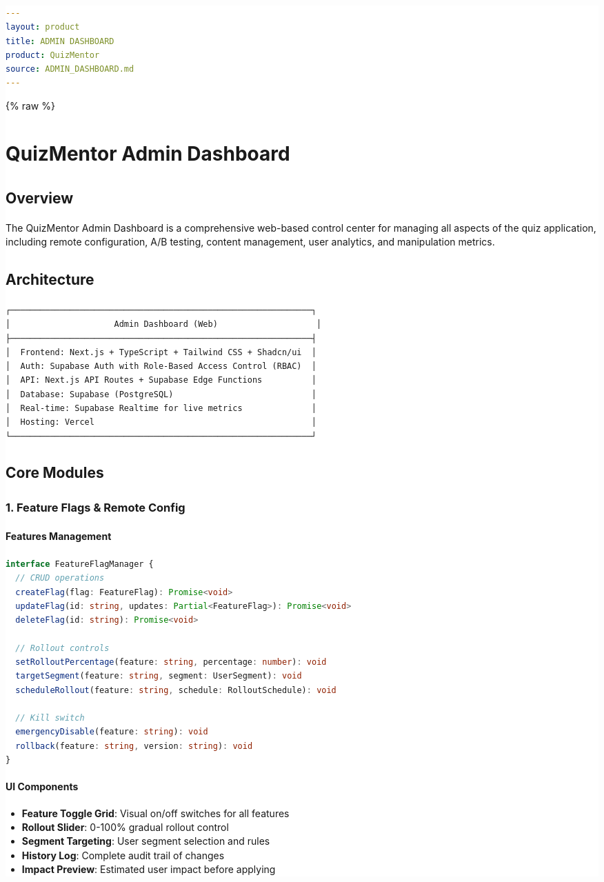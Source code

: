 ```yaml
---
layout: product
title: ADMIN DASHBOARD
product: QuizMentor
source: ADMIN_DASHBOARD.md
---
```


{% raw %}
# QuizMentor Admin Dashboard

## Overview

The QuizMentor Admin Dashboard is a comprehensive web-based control center for managing all aspects of the quiz application, including remote configuration, A/B testing, content management, user analytics, and manipulation metrics.

## Architecture

```
┌─────────────────────────────────────────────────────────────┐
│                     Admin Dashboard (Web)                    │
├─────────────────────────────────────────────────────────────┤
│  Frontend: Next.js + TypeScript + Tailwind CSS + Shadcn/ui  │
│  Auth: Supabase Auth with Role-Based Access Control (RBAC)  │
│  API: Next.js API Routes + Supabase Edge Functions          │
│  Database: Supabase (PostgreSQL)                            │
│  Real-time: Supabase Realtime for live metrics              │
│  Hosting: Vercel                                            │
└─────────────────────────────────────────────────────────────┘
```

## Core Modules

### 1. Feature Flags & Remote Config

#### Features Management
```typescript
interface FeatureFlagManager {
  // CRUD operations
  createFlag(flag: FeatureFlag): Promise<void>
  updateFlag(id: string, updates: Partial<FeatureFlag>): Promise<void>
  deleteFlag(id: string): Promise<void>
  
  // Rollout controls
  setRolloutPercentage(feature: string, percentage: number): void
  targetSegment(feature: string, segment: UserSegment): void
  scheduleRollout(feature: string, schedule: RolloutSchedule): void
  
  // Kill switch
  emergencyDisable(feature: string): void
  rollback(feature: string, version: string): void
}
```

#### UI Components
- **Feature Toggle Grid**: Visual on/off switches for all features
- **Rollout Slider**: 0-100% gradual rollout control
- **Segment Targeting**: User segment selection and rules
- **History Log**: Complete audit trail of changes
- **Impact Preview**: Estimated user impact before applying